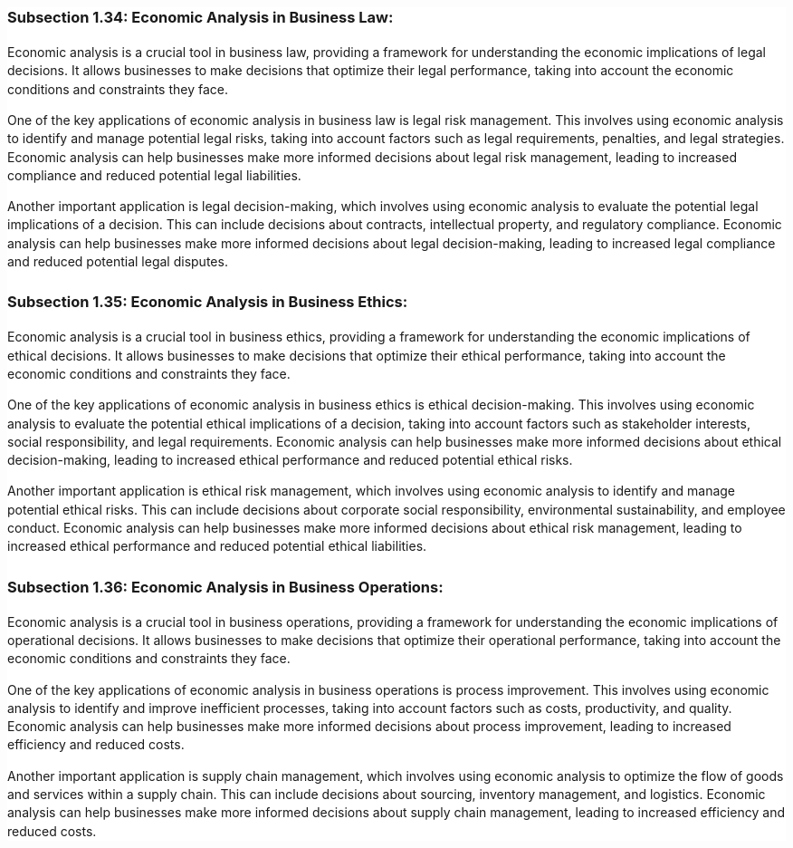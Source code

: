 ### Subsection 1.34: Economic Analysis in Business Law:

Economic analysis is a crucial tool in business law, providing a framework for understanding the economic implications of legal decisions. It allows businesses to make decisions that optimize their legal performance, taking into account the economic conditions and constraints they face.

One of the key applications of economic analysis in business law is legal risk management. This involves using economic analysis to identify and manage potential legal risks, taking into account factors such as legal requirements, penalties, and legal strategies. Economic analysis can help businesses make more informed decisions about legal risk management, leading to increased compliance and reduced potential legal liabilities.

Another important application is legal decision-making, which involves using economic analysis to evaluate the potential legal implications of a decision. This can include decisions about contracts, intellectual property, and regulatory compliance. Economic analysis can help businesses make more informed decisions about legal decision-making, leading to increased legal compliance and reduced potential legal disputes.

### Subsection 1.35: Economic Analysis in Business Ethics:

Economic analysis is a crucial tool in business ethics, providing a framework for understanding the economic implications of ethical decisions. It allows businesses to make decisions that optimize their ethical performance, taking into account the economic conditions and constraints they face.

One of the key applications of economic analysis in business ethics is ethical decision-making. This involves using economic analysis to evaluate the potential ethical implications of a decision, taking into account factors such as stakeholder interests, social responsibility, and legal requirements. Economic analysis can help businesses make more informed decisions about ethical decision-making, leading to increased ethical performance and reduced potential ethical risks.

Another important application is ethical risk management, which involves using economic analysis to identify and manage potential ethical risks. This can include decisions about corporate social responsibility, environmental sustainability, and employee conduct. Economic analysis can help businesses make more informed decisions about ethical risk management, leading to increased ethical performance and reduced potential ethical liabilities.

### Subsection 1.36: Economic Analysis in Business Operations:

Economic analysis is a crucial tool in business operations, providing a framework for understanding the economic implications of operational decisions. It allows businesses to make decisions that optimize their operational performance, taking into account the economic conditions and constraints they face.

One of the key applications of economic analysis in business operations is process improvement. This involves using economic analysis to identify and improve inefficient processes, taking into account factors such as costs, productivity, and quality. Economic analysis can help businesses make more informed decisions about process improvement, leading to increased efficiency and reduced costs.

Another important application is supply chain management, which involves using economic analysis to optimize the flow of goods and services within a supply chain. This can include decisions about sourcing, inventory management, and logistics. Economic analysis can help businesses make more informed decisions about supply chain management, leading to increased efficiency and reduced costs.
